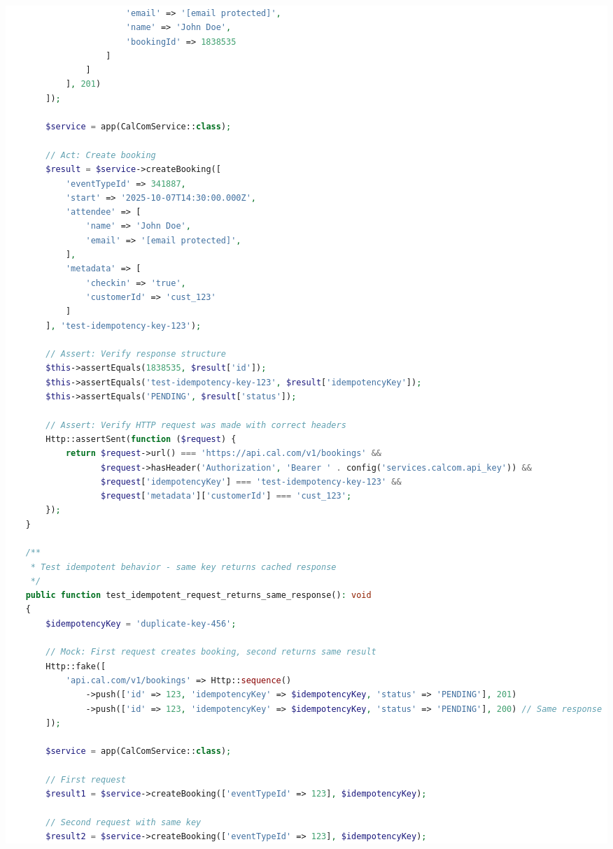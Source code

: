 ```php
                        'email' => '[email protected]',
                        'name' => 'John Doe',
                        'bookingId' => 1838535
                    ]
                ]
            ], 201)
        ]);

        $service = app(CalComService::class);

        // Act: Create booking
        $result = $service->createBooking([
            'eventTypeId' => 341887,
            'start' => '2025-10-07T14:30:00.000Z',
            'attendee' => [
                'name' => 'John Doe',
                'email' => '[email protected]',
            ],
            'metadata' => [
                'checkin' => 'true',
                'customerId' => 'cust_123'
            ]
        ], 'test-idempotency-key-123');

        // Assert: Verify response structure
        $this->assertEquals(1838535, $result['id']);
        $this->assertEquals('test-idempotency-key-123', $result['idempotencyKey']);
        $this->assertEquals('PENDING', $result['status']);

        // Assert: Verify HTTP request was made with correct headers
        Http::assertSent(function ($request) {
            return $request->url() === 'https://api.cal.com/v1/bookings' &&
                   $request->hasHeader('Authorization', 'Bearer ' . config('services.calcom.api_key')) &&
                   $request['idempotencyKey'] === 'test-idempotency-key-123' &&
                   $request['metadata']['customerId'] === 'cust_123';
        });
    }

    /**
     * Test idempotent behavior - same key returns cached response
     */
    public function test_idempotent_request_returns_same_response(): void
    {
        $idempotencyKey = 'duplicate-key-456';

        // Mock: First request creates booking, second returns same result
        Http::fake([
            'api.cal.com/v1/bookings' => Http::sequence()
                ->push(['id' => 123, 'idempotencyKey' => $idempotencyKey, 'status' => 'PENDING'], 201)
                ->push(['id' => 123, 'idempotencyKey' => $idempotencyKey, 'status' => 'PENDING'], 200) // Same response
        ]);

        $service = app(CalComService::class);

        // First request
        $result1 = $service->createBooking(['eventTypeId' => 123], $idempotencyKey);

        // Second request with same key
        $result2 = $service->createBooking(['eventTypeId' => 123], $idempotencyKey);

```